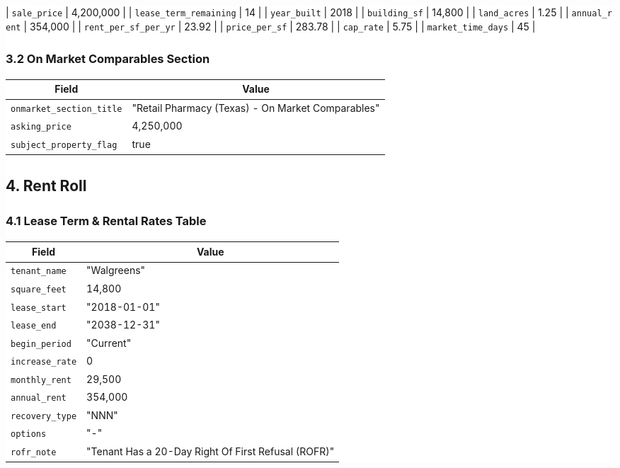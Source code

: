| `sale_price` | 4,200,000 |
| `lease_term_remaining` | 14 |
| `year_built` | 2018 |
| `building_sf` | 14,800 |
| `land_acres` | 1.25 |
| `annual_rent` | 354,000 |
| `rent_per_sf_per_yr` | 23.92 |
| `price_per_sf` | 283.78 |
| `cap_rate` | 5.75 |
| `market_time_days` | 45 |

### 3.2 On Market Comparables Section
| Field | Value |
|-------|-------|
| `onmarket_section_title` | "Retail Pharmacy (Texas) - On Market Comparables" |
| `asking_price` | 4,250,000 |
| `subject_property_flag` | true |

## 4. Rent Roll

### 4.1 Lease Term & Rental Rates Table
| Field | Value |
|-------|-------|
| `tenant_name` | "Walgreens" |
| `square_feet` | 14,800 |
| `lease_start` | "2018-01-01" |
| `lease_end` | "2038-12-31" |
| `begin_period` | "Current" |
| `increase_rate` | 0 |
| `monthly_rent` | 29,500 |
| `annual_rent` | 354,000 |
| `recovery_type` | "NNN" |
| `options` | "-" |
| `rofr_note` | "Tenant Has a 20-Day Right Of First Refusal (ROFR)" |
